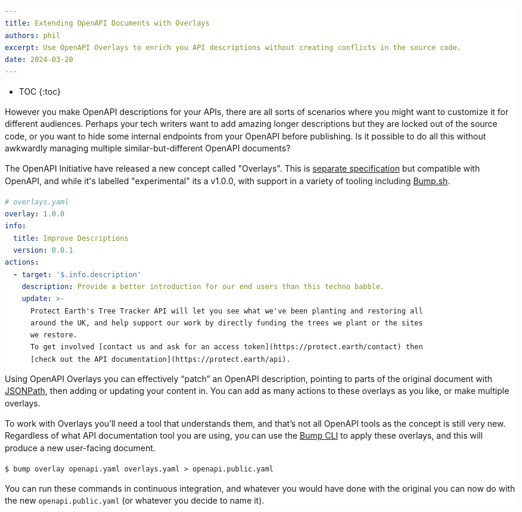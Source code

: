 ```yaml
---
title: Extending OpenAPI Documents with Overlays
authors: phil
excerpt: Use OpenAPI Overlays to enrich you API descriptions without creating conflicts in the source code.
date: 2024-03-20
---
```


- TOC
{:toc}

However you make OpenAPI descriptions for your APIs, there are all sorts of scenarios where you might want to customize it for different audiences. Perhaps your tech writers want to add amazing longer descriptions but they are locked out of the source code, or you want to hide some internal endpoints from your OpenAPI before publishing. Is it possible to do all this without awkwardly managing multiple similar-but-different OpenAPI documents?

The OpenAPI Initiative have released a new concept called "Overlays". This is [separate specification](https://github.com/OAI/Overlay-Specification) but compatible with OpenAPI, and while it's labelled "experimental" its a v1.0.0, with support in a variety of tooling including [Bump.sh](https://bump.sh). 

```yaml
# overlays.yaml
overlay: 1.0.0
info:
  title: Improve Descriptions
  version: 0.0.1
actions:
  - target: '$.info.description'
    description: Provide a better introduction for our end users than this techno babble.
    update: >-
      Protect Earth's Tree Tracker API will let you see what we've been planting and restoring all
      around the UK, and help support our work by directly funding the trees we plant or the sites
      we restore.
      To get involved [contact us and ask for an access token](https://protect.earth/contact) then
      [check out the API documentation](https://protect.earth/api).
```

Using OpenAPI Overlays you can effectively “patch” an OpenAPI description, pointing to parts of the original document with [JSONPath](/guides/openapi/jsonpath), then adding or updating your content in. You can add as many actions to these overlays as you like, or make multiple overlays.

To work with Overlays you’ll need a tool that understands them, and that’s not all OpenAPI tools as the concept is still very new. Regardless of what API documentation tool you are using, you can use the [Bump CLI](https://github.com/bump-sh/cli) to apply these overlays, and this will produce a new user-facing document.

```
$ bump overlay openapi.yaml overlays.yaml > openapi.public.yaml
```

You can run these commands in continuous integration, and whatever you would have done with the original you can now do with the new `openapi.public.yaml` (or whatever you decide to name it).
